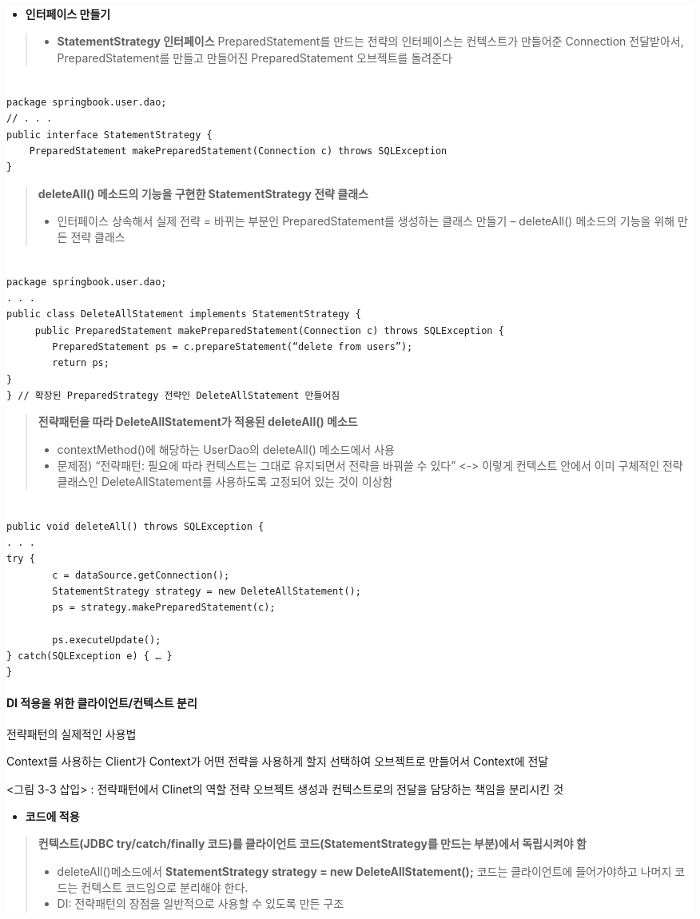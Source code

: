 
* **인터페이스 만들기**
> * **StatementStrategy 인터페이스**
> PreparedStatement를 만드는 전략의 인터페이스는 컨텍스트가 만들어준 Connection 전달받아서, PreparedStatement를 만들고 만들어진  PreparedStatement 오브젝트를 돌려준다
<pre><code>
package springbook.user.dao;
// . . .
public interface StatementStrategy {
	PreparedStatement makePreparedStatement(Connection c) throws SQLException
}
</code></pre>


> **deleteAll() 메소드의 기능을 구현한 StatementStrategy 전략 클래스**
> * 인터페이스 상속해서 실제 전략 = 바뀌는 부분인 PreparedStatement를 생성하는 클래스 만들기 – deleteAll() 메소드의 기능을 위해 만든 전략 클래스
<pre><code>
package springbook.user.dao;
. . .
public class DeleteAllStatement implements StatementStrategy {
	 public PreparedStatement makePreparedStatement(Connection c) throws SQLException {
		PreparedStatement ps = c.prepareStatement(“delete from users”);
		return ps;
}
} // 확장된 PreparedStrategy 전략인 DeleteAllStatement 만들어짐
</code></pre>

> **전략패턴을 따라 DeleteAllStatement가 적용된 deleteAll() 메소드**
> * contextMethod()에 해당하는 UserDao의 deleteAll() 메소드에서 사용
> * 문제점) “전략패턴: 필요에 따라 컨텍스트는 그대로 유지되면서 전략을 바꿔쓸 수 있다” <-> 이렇게 컨텍스트 안에서 이미 구체적인 전략 클래스인 DeleteAllStatement를 사용하도록 고정되어 있는 것이 이상함
<pre><code>
public void deleteAll() throws SQLException {
. . . 
try {
		c = dataSource.getConnection();
		StatementStrategy strategy = new DeleteAllStatement();
		ps = strategy.makePreparedStatement(c);

		ps.executeUpdate();
} catch(SQLException e) { … } 
}
</code></pre>


#### DI 적용을 위한 클라이언트/컨텍스트 분리
전략패턴의 실제적인 사용법

Context를 사용하는 Client가 Context가 어떤 전략을 사용하게 할지 선택하여 오브젝트로 만들어서 Context에 전달

<그림 3-3 삽입> : 전략패턴에서 Clinet의 역할
전략 오브젝트 생성과 컨텍스트로의 전달을 담당하는 책임을 분리시킨 것


* **코드에 적용**
> **컨텍스트(JDBC try/catch/finally 코드)를 클라이언트 코드(StatementStrategy를 만드는 부분)에서 독립시켜야 함**
> * deleteAll()메소드에서 **StatementStrategy strategy = new DeleteAllStatement();** 코드는 클라이언트에 들어가야하고 나머지 코드는 컨텍스트 코드임으로 분리해야 한다.
> * DI: 전략패턴의 장점을 일반적으로 사용할 수 있도록 만든 구조
